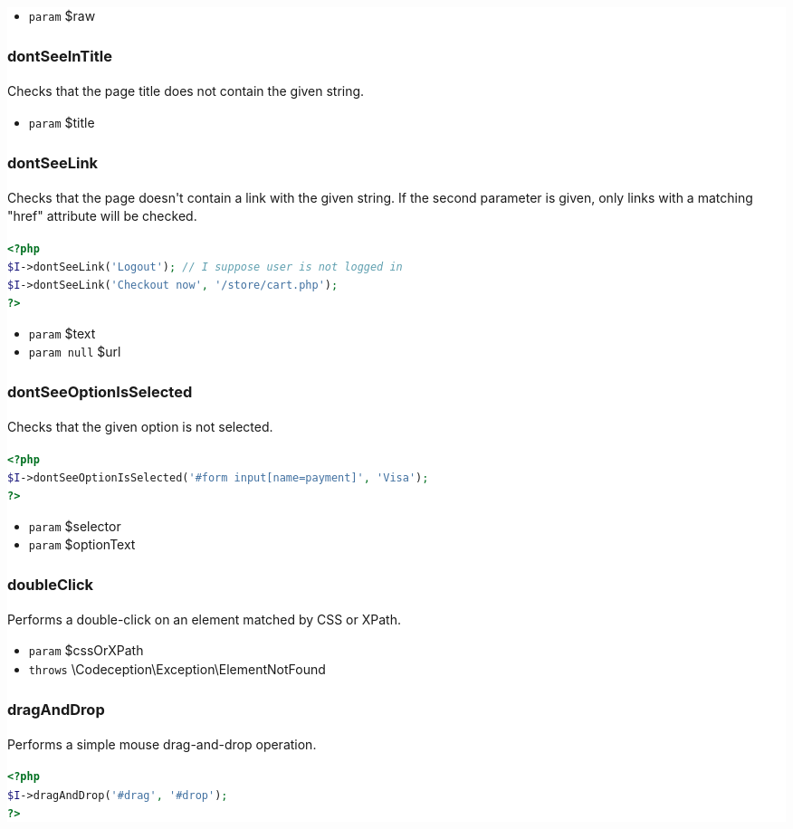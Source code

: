  * `param`      $raw


### dontSeeInTitle
 
Checks that the page title does not contain the given string.

 * `param` $title



### dontSeeLink
 
Checks that the page doesn't contain a link with the given string.
If the second parameter is given, only links with a matching "href" attribute will be checked.

``` php
<?php
$I->dontSeeLink('Logout'); // I suppose user is not logged in
$I->dontSeeLink('Checkout now', '/store/cart.php');
?>
```

 * `param` $text
 * `param null` $url


### dontSeeOptionIsSelected
 
Checks that the given option is not selected.

``` php
<?php
$I->dontSeeOptionIsSelected('#form input[name=payment]', 'Visa');
?>
```

 * `param` $selector
 * `param` $optionText



### doubleClick
 
Performs a double-click on an element matched by CSS or XPath.

 * `param` $cssOrXPath
 * `throws`  \Codeception\Exception\ElementNotFound


### dragAndDrop
 
Performs a simple mouse drag-and-drop operation.

``` php
<?php
$I->dragAndDrop('#drag', '#drop');
?>
```
